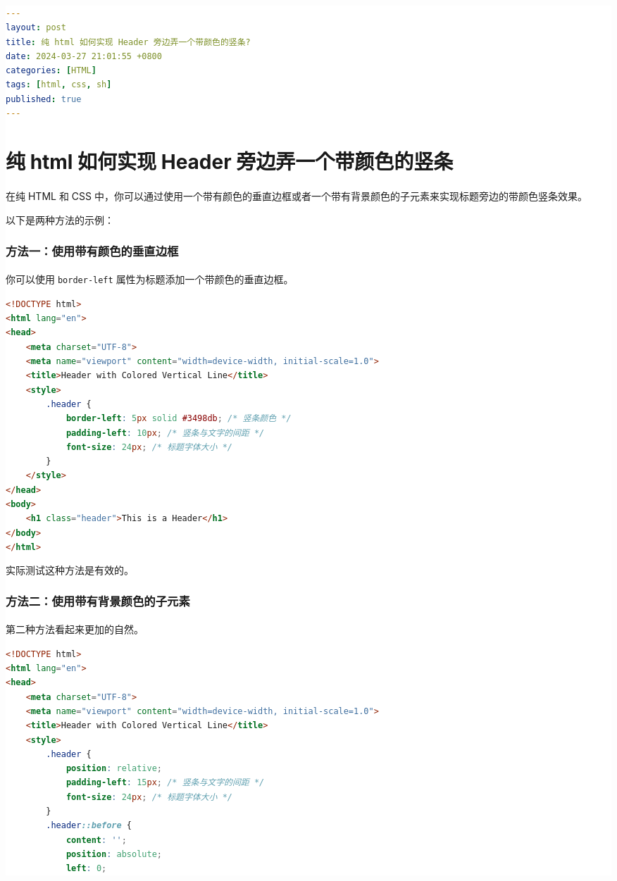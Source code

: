 ```yaml
---
layout: post
title: 纯 html 如何实现 Header 旁边弄一个带颜色的竖条?
date: 2024-03-27 21:01:55 +0800
categories: [HTML]
tags: [html, css, sh]
published: true
---
```


# 纯 html 如何实现 Header 旁边弄一个带颜色的竖条

在纯 HTML 和 CSS 中，你可以通过使用一个带有颜色的垂直边框或者一个带有背景颜色的子元素来实现标题旁边的带颜色竖条效果。

以下是两种方法的示例：

### 方法一：使用带有颜色的垂直边框

你可以使用 `border-left` 属性为标题添加一个带颜色的垂直边框。

```html
<!DOCTYPE html>
<html lang="en">
<head>
    <meta charset="UTF-8">
    <meta name="viewport" content="width=device-width, initial-scale=1.0">
    <title>Header with Colored Vertical Line</title>
    <style>
        .header {
            border-left: 5px solid #3498db; /* 竖条颜色 */
            padding-left: 10px; /* 竖条与文字的间距 */
            font-size: 24px; /* 标题字体大小 */
        }
    </style>
</head>
<body>
    <h1 class="header">This is a Header</h1>
</body>
</html>
```

实际测试这种方法是有效的。

### 方法二：使用带有背景颜色的子元素

第二种方法看起来更加的自然。

```html
<!DOCTYPE html>
<html lang="en">
<head>
    <meta charset="UTF-8">
    <meta name="viewport" content="width=device-width, initial-scale=1.0">
    <title>Header with Colored Vertical Line</title>
    <style>
        .header {
            position: relative;
            padding-left: 15px; /* 竖条与文字的间距 */
            font-size: 24px; /* 标题字体大小 */
        }
        .header::before {
            content: '';
            position: absolute;
            left: 0;
```